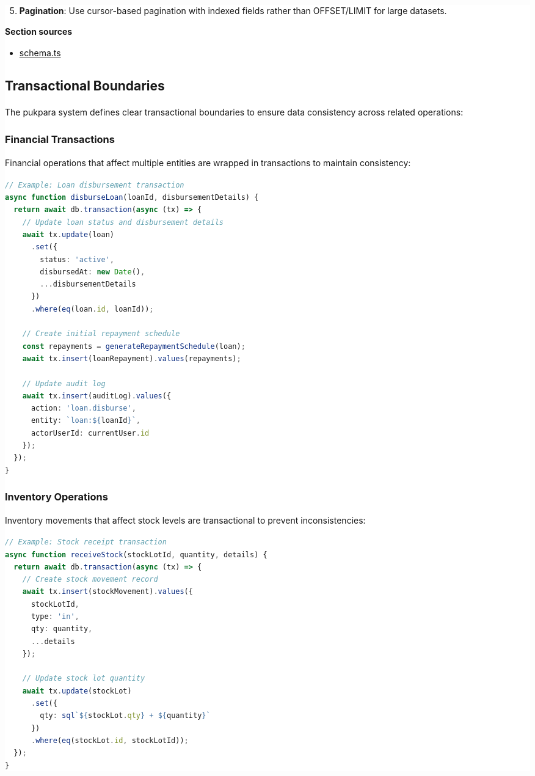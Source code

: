5. **Pagination**: Use cursor-based pagination with indexed fields rather than OFFSET/LIMIT for large datasets.

**Section sources**
- [schema.ts](file://src/server/db/schema.ts)

## Transactional Boundaries

The pukpara system defines clear transactional boundaries to ensure data consistency across related operations:

### Financial Transactions
Financial operations that affect multiple entities are wrapped in transactions to maintain consistency:

```typescript
// Example: Loan disbursement transaction
async function disburseLoan(loanId, disbursementDetails) {
  return await db.transaction(async (tx) => {
    // Update loan status and disbursement details
    await tx.update(loan)
      .set({
        status: 'active',
        disbursedAt: new Date(),
        ...disbursementDetails
      })
      .where(eq(loan.id, loanId));
    
    // Create initial repayment schedule
    const repayments = generateRepaymentSchedule(loan);
    await tx.insert(loanRepayment).values(repayments);
    
    // Update audit log
    await tx.insert(auditLog).values({
      action: 'loan.disburse',
      entity: `loan:${loanId}`,
      actorUserId: currentUser.id
    });
  });
}
```

### Inventory Operations
Inventory movements that affect stock levels are transactional to prevent inconsistencies:

```typescript
// Example: Stock receipt transaction
async function receiveStock(stockLotId, quantity, details) {
  return await db.transaction(async (tx) => {
    // Create stock movement record
    await tx.insert(stockMovement).values({
      stockLotId,
      type: 'in',
      qty: quantity,
      ...details
    });
    
    // Update stock lot quantity
    await tx.update(stockLot)
      .set({
        qty: sql`${stockLot.qty} + ${quantity}`
      })
      .where(eq(stockLot.id, stockLotId));
  });
}
```